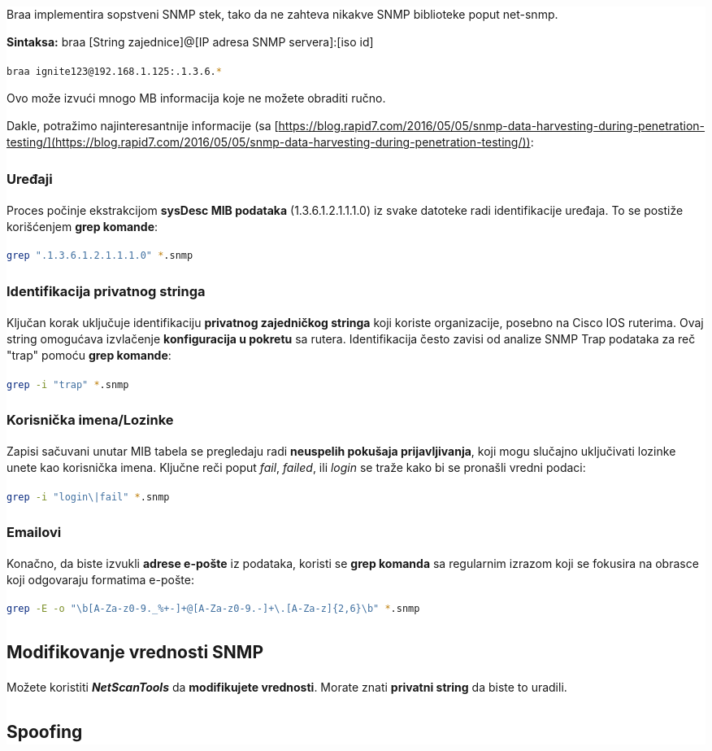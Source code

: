 Braa implementira sopstveni SNMP stek, tako da ne zahteva nikakve SNMP biblioteke poput net-snmp.

**Sintaksa:** braa \[String zajednice]@\[IP adresa SNMP servera]:\[iso id]

```bash
braa ignite123@192.168.1.125:.1.3.6.*
```

Ovo može izvući mnogo MB informacija koje ne možete obraditi ručno.

Dakle, potražimo najinteresantnije informacije (sa [https://blog.rapid7.com/2016/05/05/snmp-data-harvesting-during-penetration-testing/](https://blog.rapid7.com/2016/05/05/snmp-data-harvesting-during-penetration-testing/)):

### **Uređaji**

Proces počinje ekstrakcijom **sysDesc MIB podataka** (1.3.6.1.2.1.1.1.0) iz svake datoteke radi identifikacije uređaja. To se postiže korišćenjem **grep komande**:

```bash
grep ".1.3.6.1.2.1.1.1.0" *.snmp
```

### **Identifikacija privatnog stringa**

Ključan korak uključuje identifikaciju **privatnog zajedničkog stringa** koji koriste organizacije, posebno na Cisco IOS ruterima. Ovaj string omogućava izvlačenje **konfiguracija u pokretu** sa rutera. Identifikacija često zavisi od analize SNMP Trap podataka za reč "trap" pomoću **grep komande**:

```bash
grep -i "trap" *.snmp
```

### **Korisnička imena/Lozinke**

Zapisi sačuvani unutar MIB tabela se pregledaju radi **neuspelih pokušaja prijavljivanja**, koji mogu slučajno uključivati lozinke unete kao korisnička imena. Ključne reči poput _fail_, _failed_, ili _login_ se traže kako bi se pronašli vredni podaci:

```bash
grep -i "login\|fail" *.snmp
```

### **Emailovi**

Konačno, da biste izvukli **adrese e-pošte** iz podataka, koristi se **grep komanda** sa regularnim izrazom koji se fokusira na obrasce koji odgovaraju formatima e-pošte:

```bash
grep -E -o "\b[A-Za-z0-9._%+-]+@[A-Za-z0-9.-]+\.[A-Za-z]{2,6}\b" *.snmp
```

## Modifikovanje vrednosti SNMP

Možete koristiti _**NetScanTools**_ da **modifikujete vrednosti**. Morate znati **privatni string** da biste to uradili.

## Spoofing
